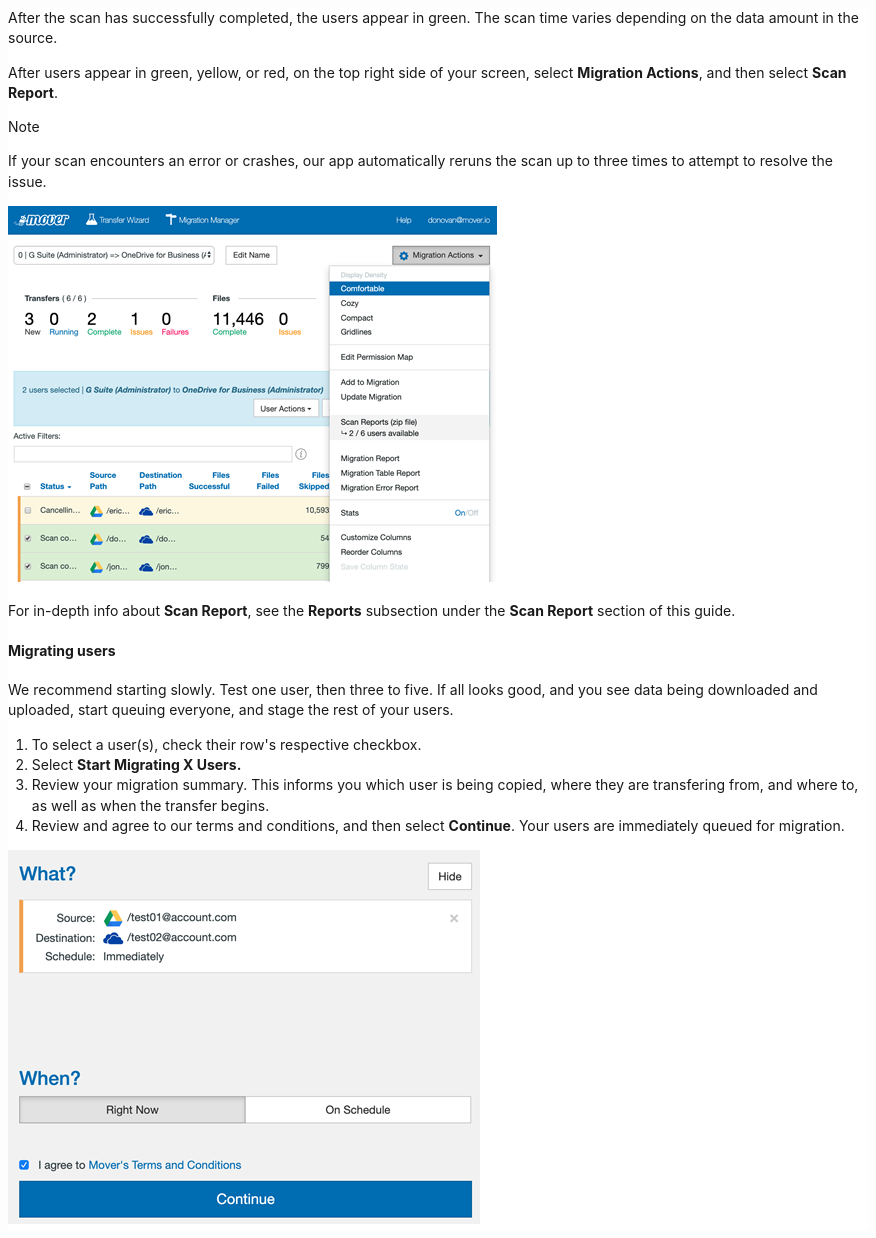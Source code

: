 After the scan has successfully completed, the users appear in green. The scan time varies depending on the data amount in the source.

After users appear in green, yellow, or red, on the top right side of your screen, select **Migration Actions**, and then select **Scan Report**.

>[!Note]
>If your scan encounters an error or crashes, our app automatically reruns the scan up to three times to attempt to resolve the issue.

![scan report migration](media/scan-report-migration.png)

For in-depth info about **Scan Report**, see the **Reports** subsection under the **Scan Report** section of this guide.

#### Migrating users

We recommend starting slowly. Test one user, then three to five. If all looks good, and you see data being downloaded and uploaded, start queuing everyone, and stage the rest of your users.

1. To select a user(s), check their row's respective checkbox.
2. Select **Start Migrating X Users.**
3. Review your migration summary. This informs you which user is being copied, where they are transfering from, and where to, as well as when the transfer begins.
4. Review and agree to our terms and conditions, and then select **Continue**. Your users are immediately queued for migration.

![start migration](media/start_migration.png)

